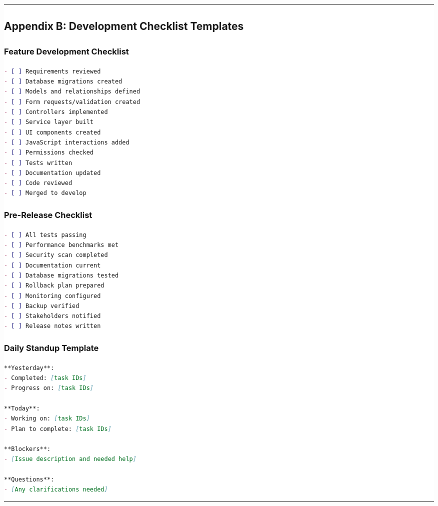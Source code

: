 ```
```

---

## Appendix B: Development Checklist Templates

### Feature Development Checklist
```markdown
- [ ] Requirements reviewed
- [ ] Database migrations created
- [ ] Models and relationships defined
- [ ] Form requests/validation created
- [ ] Controllers implemented
- [ ] Service layer built
- [ ] UI components created
- [ ] JavaScript interactions added
- [ ] Permissions checked
- [ ] Tests written
- [ ] Documentation updated
- [ ] Code reviewed
- [ ] Merged to develop
```

### Pre-Release Checklist
```markdown
- [ ] All tests passing
- [ ] Performance benchmarks met
- [ ] Security scan completed
- [ ] Documentation current
- [ ] Database migrations tested
- [ ] Rollback plan prepared
- [ ] Monitoring configured
- [ ] Backup verified
- [ ] Stakeholders notified
- [ ] Release notes written
```

### Daily Standup Template
```markdown
**Yesterday**:
- Completed: [task IDs]
- Progress on: [task IDs]

**Today**:
- Working on: [task IDs]
- Plan to complete: [task IDs]

**Blockers**:
- [Issue description and needed help]

**Questions**:
- [Any clarifications needed]
```

---